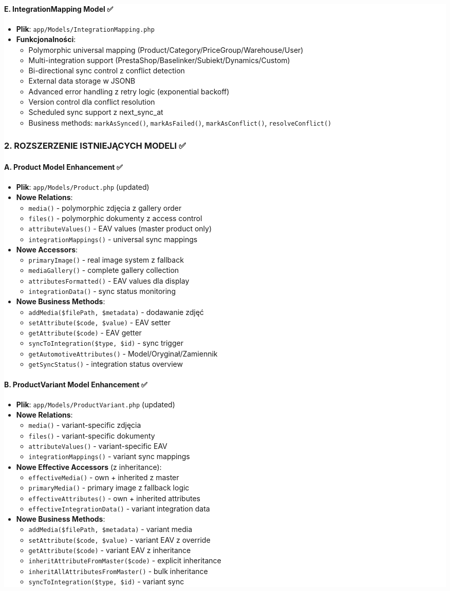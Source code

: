 #### E. IntegrationMapping Model ✅
- **Plik**: `app/Models/IntegrationMapping.php`
- **Funkcjonalności**:
  - Polymorphic universal mapping (Product/Category/PriceGroup/Warehouse/User)
  - Multi-integration support (PrestaShop/Baselinker/Subiekt/Dynamics/Custom)
  - Bi-directional sync control z conflict detection
  - External data storage w JSONB
  - Advanced error handling z retry logic (exponential backoff)
  - Version control dla conflict resolution
  - Scheduled sync support z next_sync_at
  - Business methods: `markAsSynced()`, `markAsFailed()`, `markAsConflict()`, `resolveConflict()`

### 2. ROZSZERZENIE ISTNIEJĄCYCH MODELI ✅

#### A. Product Model Enhancement ✅
- **Plik**: `app/Models/Product.php` (updated)
- **Nowe Relations**:
  - `media()` - polymorphic zdjęcia z gallery order
  - `files()` - polymorphic dokumenty z access control
  - `attributeValues()` - EAV values (master product only)  
  - `integrationMappings()` - universal sync mappings
- **Nowe Accessors**:
  - `primaryImage()` - real image system z fallback
  - `mediaGallery()` - complete gallery collection
  - `attributesFormatted()` - EAV values dla display
  - `integrationData()` - sync status monitoring
- **Nowe Business Methods**:
  - `addMedia($filePath, $metadata)` - dodawanie zdjęć
  - `setAttribute($code, $value)` - EAV setter
  - `getAttribute($code)` - EAV getter
  - `syncToIntegration($type, $id)` - sync trigger
  - `getAutomotiveAttributes()` - Model/Oryginał/Zamiennik
  - `getSyncStatus()` - integration status overview

#### B. ProductVariant Model Enhancement ✅
- **Plik**: `app/Models/ProductVariant.php` (updated)
- **Nowe Relations**:
  - `media()` - variant-specific zdjęcia
  - `files()` - variant-specific dokumenty
  - `attributeValues()` - variant-specific EAV
  - `integrationMappings()` - variant sync mappings
- **Nowe Effective Accessors** (z inheritance):
  - `effectiveMedia()` - own + inherited z master
  - `primaryMedia()` - primary image z fallback logic  
  - `effectiveAttributes()` - own + inherited attributes
  - `effectiveIntegrationData()` - variant integration data
- **Nowe Business Methods**:
  - `addMedia($filePath, $metadata)` - variant media
  - `setAttribute($code, $value)` - variant EAV z override
  - `getAttribute($code)` - variant EAV z inheritance
  - `inheritAttributeFromMaster($code)` - explicit inheritance
  - `inheritAllAttributesFromMaster()` - bulk inheritance
  - `syncToIntegration($type, $id)` - variant sync
